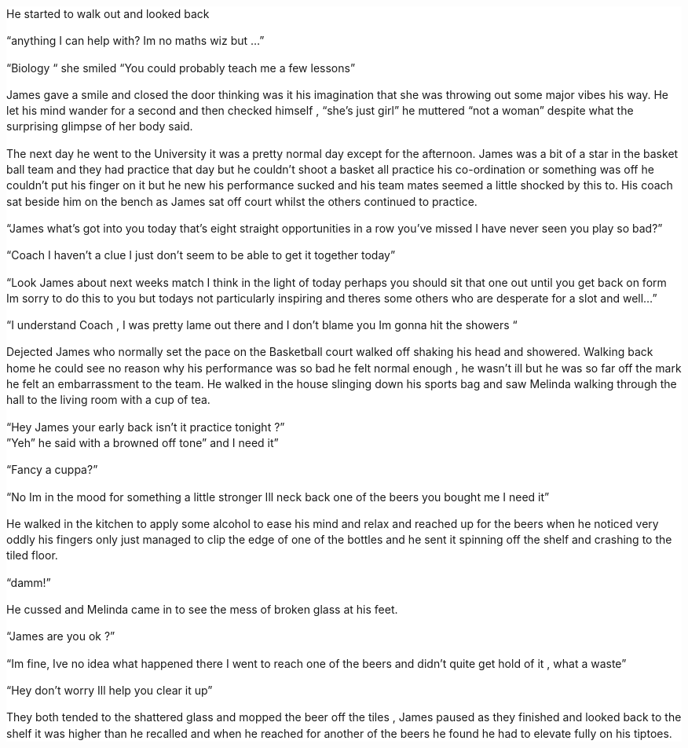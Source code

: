 He started to walk out and looked back   
  
“anything I can help with? Im no maths wiz but …”  
  
“Biology “ she smiled “You could probably teach me a few lessons”  
  
James gave a smile and closed the door thinking was it his imagination that  she was throwing out some major vibes his way. He let his mind wander for a second and then checked himself , “she’s just girl” he muttered “not a woman” despite what the surprising glimpse of her body said.  
  
The next day he went to the University it was a pretty normal day  except for the afternoon.  James was a  bit of a star in  the basket ball team and they had practice that day but he couldn’t shoot a basket all practice his co-ordination or something was off  he couldn’t put his finger on it but he new his performance  sucked and his team mates seemed a little shocked by this to. His  coach sat beside him on the bench as James sat off court whilst the others continued to practice.  
  
“James what’s got into you today that’s eight straight  opportunities in a row you’ve missed I have never seen you play so  bad?”  
  
“Coach I haven’t a clue I just don’t seem to be able to get it  together today”  
  
“Look James about next weeks match I think in the light of today perhaps you  should sit  that one out until you  get  back on form Im sorry to do this to you but todays not particularly inspiring and theres some others who are desperate for a  slot and well…”  
  
“I understand Coach , I was pretty lame out there and I don’t  blame you Im gonna hit  the showers “  
  
Dejected James who normally set the pace on the Basketball court walked off shaking  his  head and showered. Walking back home he could see no reason why his performance was so bad he felt normal enough , he wasn’t ill but he was so far  off the mark he  felt an embarrassment to the team. He walked in the house slinging down his sports bag and saw Melinda walking through the  hall to the living  room with a cup of tea.  
  
“Hey  James your  early back isn’t it practice tonight ?”  
”Yeh” he said with  a browned off tone” and I need it”  
  
“Fancy a  cuppa?”  
  
“No Im in the mood for something a little stronger Ill neck back one of the beers you bought me I need it”  
  
He walked in the kitchen to apply some alcohol to ease his mind and relax and reached up for the beers when he  noticed very oddly his fingers only just managed to clip the edge of one of the bottles and he sent it  spinning off the shelf and crashing  to the tiled floor.  
  
“damm!”  
  
He cussed  and  Melinda came in to see the mess of  broken glass at  his feet.  
  
“James are you  ok ?”   
  
“Im fine, Ive no idea what happened there I went to reach one of the beers and didn’t quite get hold of it , what a waste”  
  
“Hey don’t worry Ill help you clear it up”  
  
They both tended to the shattered glass and mopped the beer off the tiles , James paused as they finished and looked back to the shelf it was higher than he recalled and when he reached for another of the beers he found he had to elevate fully on his tiptoes.  
  